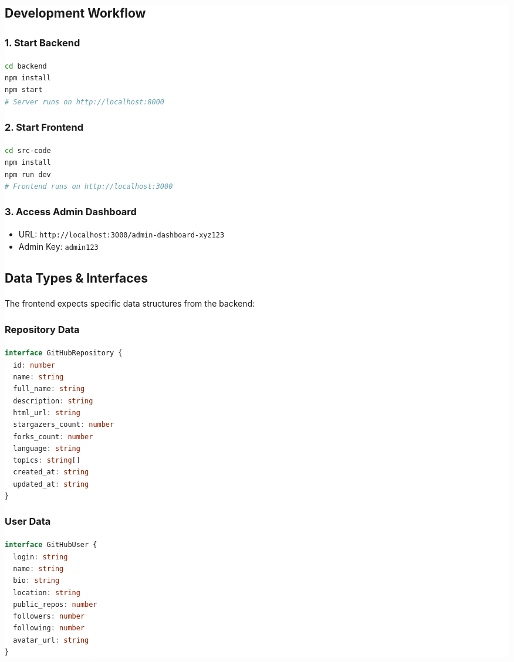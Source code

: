 ## Development Workflow

### 1. Start Backend
```bash
cd backend
npm install
npm start
# Server runs on http://localhost:8000
```

### 2. Start Frontend
```bash
cd src-code
npm install
npm run dev
# Frontend runs on http://localhost:3000
```

### 3. Access Admin Dashboard
- URL: `http://localhost:3000/admin-dashboard-xyz123`
- Admin Key: `admin123`

## Data Types & Interfaces

The frontend expects specific data structures from the backend:

### Repository Data
```typescript
interface GitHubRepository {
  id: number
  name: string
  full_name: string
  description: string
  html_url: string
  stargazers_count: number
  forks_count: number
  language: string
  topics: string[]
  created_at: string
  updated_at: string
}
```

### User Data
```typescript
interface GitHubUser {
  login: string
  name: string
  bio: string
  location: string
  public_repos: number
  followers: number
  following: number
  avatar_url: string
}
```

